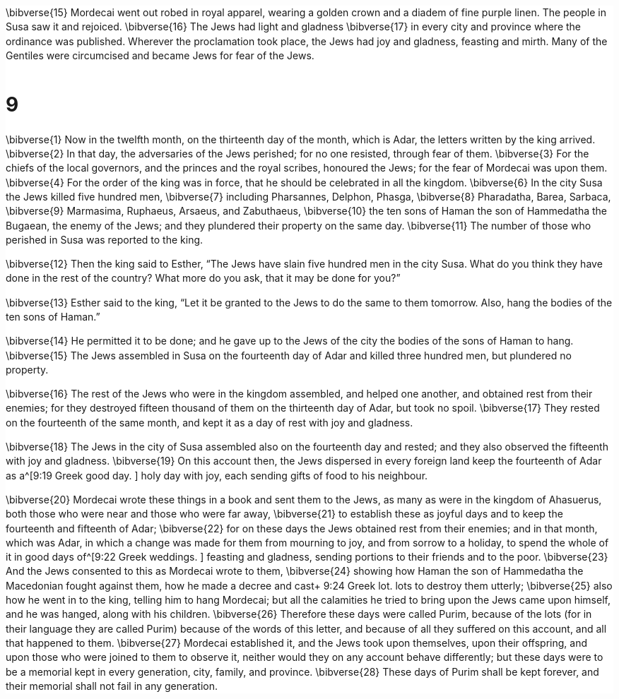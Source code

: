 
\bibverse{15} Mordecai went out robed in royal apparel, wearing a golden crown and a diadem of fine purple linen. The people in Susa saw it and rejoiced. \bibverse{16} The Jews had light and gladness \bibverse{17} in every city and province where the ordinance was published. Wherever the proclamation took place, the Jews had joy and gladness, feasting and mirth. Many of the Gentiles were circumcised and became Jews for fear of the Jews. 

# 9 
\bibverse{1} Now in the twelfth month, on the thirteenth day of the month, which is Adar, the letters written by the king arrived. \bibverse{2} In that day, the adversaries of the Jews perished; for no one resisted, through fear of them. \bibverse{3} For the chiefs of the local governors, and the princes and the royal scribes, honoured the Jews; for the fear of Mordecai was upon them. \bibverse{4} For the order of the king was in force, that he should be celebrated in all the kingdom. \bibverse{6} In the city Susa the Jews killed five hundred men, \bibverse{7} including Pharsannes, Delphon, Phasga, \bibverse{8} Pharadatha, Barea, Sarbaca, \bibverse{9} Marmasima, Ruphaeus, Arsaeus, and Zabuthaeus, \bibverse{10} the ten sons of Haman the son of Hammedatha the Bugaean, the enemy of the Jews; and they plundered their property on the same day. \bibverse{11} The number of those who perished in Susa was reported to the king. 

\bibverse{12} Then the king said to Esther, “The Jews have slain five hundred men in the city Susa. What do you think they have done in the rest of the country? What more do you ask, that it may be done for you?” 

\bibverse{13} Esther said to the king, “Let it be granted to the Jews to do the same to them tomorrow. Also, hang the bodies of the ten sons of Haman.” 

\bibverse{14} He permitted it to be done; and he gave up to the Jews of the city the bodies of the sons of Haman to hang. \bibverse{15} The Jews assembled in Susa on the fourteenth day of Adar and killed three hundred men, but plundered no property. 

\bibverse{16} The rest of the Jews who were in the kingdom assembled, and helped one another, and obtained rest from their enemies; for they destroyed fifteen thousand of them on the thirteenth day of Adar, but took no spoil. \bibverse{17} They rested on the fourteenth of the same month, and kept it as a day of rest with joy and gladness. 

\bibverse{18} The Jews in the city of Susa assembled also on the fourteenth day and rested; and they also observed the fifteenth with joy and gladness. \bibverse{19} On this account then, the Jews dispersed in every foreign land keep the fourteenth of Adar as a^[9:19 Greek good day. ] holy day with joy, each sending gifts of food to his neighbour. 


\bibverse{20} Mordecai wrote these things in a book and sent them to the Jews, as many as were in the kingdom of Ahasuerus, both those who were near and those who were far away, \bibverse{21} to establish these as joyful days and to keep the fourteenth and fifteenth of Adar; \bibverse{22} for on these days the Jews obtained rest from their enemies; and in that month, which was Adar, in which a change was made for them from mourning to joy, and from sorrow to a holiday, to spend the whole of it in good days of^[9:22 Greek weddings. ] feasting and gladness, sending portions to their friends and to the poor. \bibverse{23} And the Jews consented to this as Mordecai wrote to them, \bibverse{24} showing how Haman the son of Hammedatha the Macedonian fought against them, how he made a decree and cast+ 9:24 Greek lot. lots to destroy them utterly; \bibverse{25} also how he went in to the king, telling him to hang Mordecai; but all the calamities he tried to bring upon the Jews came upon himself, and he was hanged, along with his children. \bibverse{26} Therefore these days were called Purim, because of the lots (for in their language they are called Purim) because of the words of this letter, and because of all they suffered on this account, and all that happened to them. \bibverse{27} Mordecai established it, and the Jews took upon themselves, upon their offspring, and upon those who were joined to them to observe it, neither would they on any account behave differently; but these days were to be a memorial kept in every generation, city, family, and province. \bibverse{28} These days of Purim shall be kept forever, and their memorial shall not fail in any generation. 

